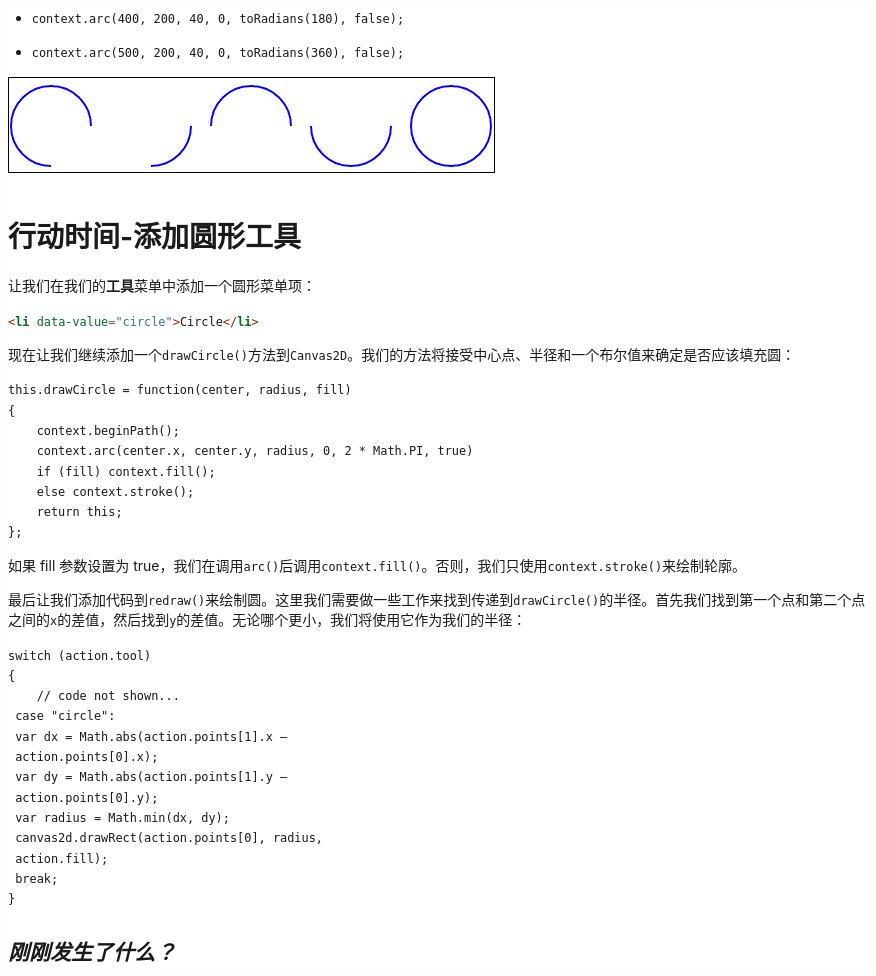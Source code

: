 +   `context.arc(400, 200, 40, 0, toRadians(180), false);`

+   `context.arc(500, 200, 40, 0, toRadians(360), false);`

![弧和圆](img/5947OT_04_04.jpg)

# 行动时间-添加圆形工具

让我们在我们的**工具**菜单中添加一个圆形菜单项：

```html
<li data-value="circle">Circle</li>
```

现在让我们继续添加一个`drawCircle()`方法到`Canvas2D`。我们的方法将接受中心点、半径和一个布尔值来确定是否应该填充圆：

```html
this.drawCircle = function(center, radius, fill)
{
    context.beginPath();
    context.arc(center.x, center.y, radius, 0, 2 * Math.PI, true)
    if (fill) context.fill();
    else context.stroke();
    return this;
};
```

如果 fill 参数设置为 true，我们在调用`arc()`后调用`context.fill()`。否则，我们只使用`context.stroke()`来绘制轮廓。

最后让我们添加代码到`redraw()`来绘制圆。这里我们需要做一些工作来找到传递到`drawCircle()`的半径。首先我们找到第一个点和第二个点之间的`x`的差值，然后找到`y`的差值。无论哪个更小，我们将使用它作为我们的半径：

```html
switch (action.tool)
{
    // code not shown...
 case "circle":
 var dx = Math.abs(action.points[1].x – 
 action.points[0].x);
 var dy = Math.abs(action.points[1].y – 
 action.points[0].y);
 var radius = Math.min(dx, dy);
 canvas2d.drawRect(action.points[0], radius, 
 action.fill);
 break;
}
```

## *刚刚发生了什么？*
